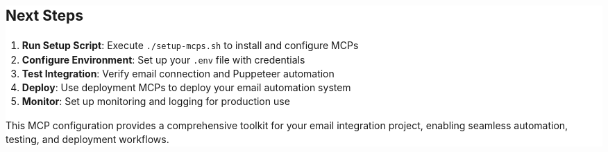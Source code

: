 ## Next Steps

1. **Run Setup Script**: Execute `./setup-mcps.sh` to install and configure MCPs
2. **Configure Environment**: Set up your `.env` file with credentials
3. **Test Integration**: Verify email connection and Puppeteer automation
4. **Deploy**: Use deployment MCPs to deploy your email automation system
5. **Monitor**: Set up monitoring and logging for production use

This MCP configuration provides a comprehensive toolkit for your email integration project, enabling seamless automation, testing, and deployment workflows.
